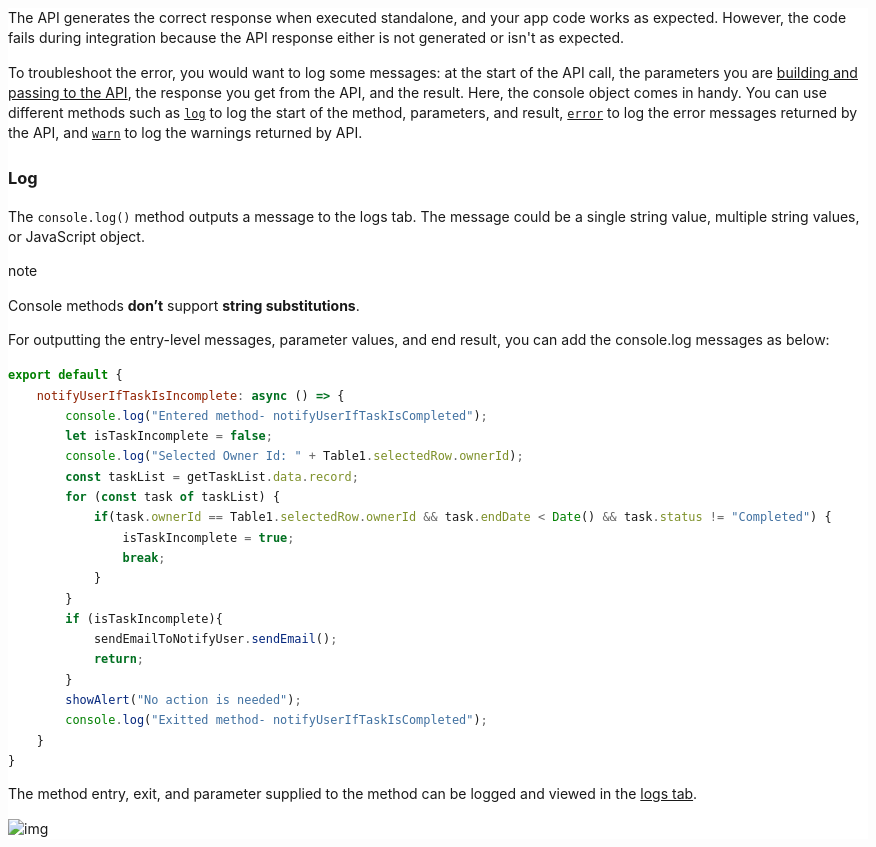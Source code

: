The API generates the correct response when executed standalone, and your  app code works as expected. However, the code fails during integration  because the API response either is not generated or isn't as expected.

To troubleshoot the error, you would want to log some messages: at the start of the API call, the parameters you are [building and passing to the API](https://docs.appsmith.com/core-concepts/connecting-to-data-sources/authentication/connect-to-apis#passing-data-parameters-to-api-calls), the response you get from the API, and the result. Here, the console  object comes in handy. You can use different methods such as [`log`](https://docs.appsmith.com/reference/appsmith-framework/console-object#log) to log the start of the method, parameters, and result, [`error`](https://docs.appsmith.com/reference/appsmith-framework/console-object#error) to log the error messages returned by the API, and [`warn`](https://docs.appsmith.com/reference/appsmith-framework/console-object#warn) to log the warnings returned by API.

### Log

The `console.log()` method outputs a message to the logs tab. The message could be a single string value, multiple string values, or JavaScript object.



note

Console methods **don’t** support **string substitutions**.

For outputting the entry-level messages, parameter values, and end result, you can add the console.log messages as below:

```javascript
export default {
    notifyUserIfTaskIsIncomplete: async () => {
        console.log("Entered method- notifyUserIfTaskIsCompleted");
        let isTaskIncomplete = false;
        console.log("Selected Owner Id: " + Table1.selectedRow.ownerId);
        const taskList = getTaskList.data.record;
        for (const task of taskList) {
            if(task.ownerId == Table1.selectedRow.ownerId && task.endDate < Date() && task.status != "Completed") {
                isTaskIncomplete = true;
                break;
            }
        }
        if (isTaskIncomplete){
            sendEmailToNotifyUser.sendEmail();
            return;
        } 
        showAlert("No action is needed");
        console.log("Exitted method- notifyUserIfTaskIsCompleted");
    }
}
```

The method entry, exit, and parameter supplied to the method can be logged and viewed in the [logs tab](https://docs.appsmith.com/core-concepts/writing-code/javascript-editor-beta#logs-tab).

![img](https://docs.appsmith.com/assets/images/Appsmith_Framework__Console_Object__Console.log_messages-ce783dc37a8855503d336ea84da6fbc5.png)
